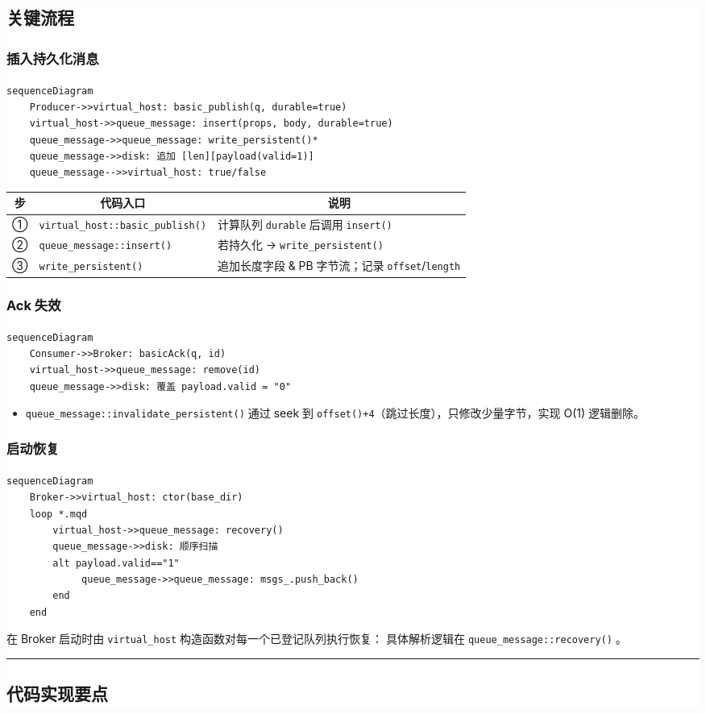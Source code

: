 
## 关键流程

### 插入持久化消息

```mermaid
sequenceDiagram
    Producer->>virtual_host: basic_publish(q, durable=true)
    virtual_host->>queue_message: insert(props, body, durable=true)
    queue_message->>queue_message: write_persistent()*
    queue_message->>disk: 追加 [len][payload(valid=1)]
    queue_message-->>virtual_host: true/false
```

| 步 | 代码入口                            | 说明                                   |
| - | ------------------------------- | ------------------------------------ |
| ① | `virtual_host::basic_publish()` | 计算队列 `durable` 后调用 `insert()`        |
| ② | `queue_message::insert()`       | 若持久化 → `write_persistent()`          |
| ③ | `write_persistent()`            | 追加长度字段 & PB 字节流；记录 `offset`/`length` |

### Ack 失效

```mermaid
sequenceDiagram
    Consumer->>Broker: basicAck(q, id)
    virtual_host->>queue_message: remove(id)
    queue_message->>disk: 覆盖 payload.valid = "0"
```

* `queue_message::invalidate_persistent()` 通过 seek 到 `offset()+4`（跳过长度），只修改少量字节，实现 O(1) 逻辑删除。

### 启动恢复

```mermaid
sequenceDiagram
    Broker->>virtual_host: ctor(base_dir)
    loop *.mqd
        virtual_host->>queue_message: recovery()
        queue_message->>disk: 顺序扫描
        alt payload.valid=="1"
             queue_message->>queue_message: msgs_.push_back()
        end
    end
```

在 Broker 启动时由 `virtual_host` 构造函数对每一个已登记队列执行恢复：
具体解析逻辑在 `queue_message::recovery()` 。

---

## 代码实现要点
